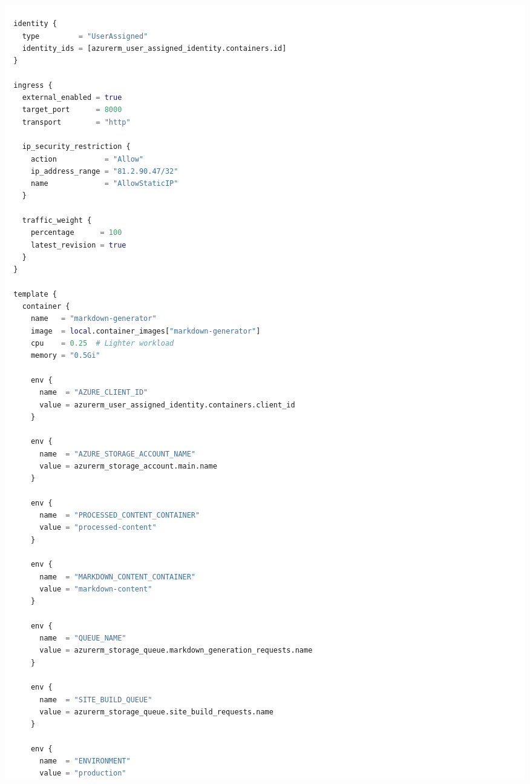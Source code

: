 ```terraform

  identity {
    type         = "UserAssigned"
    identity_ids = [azurerm_user_assigned_identity.containers.id]
  }

  ingress {
    external_enabled = true
    target_port      = 8000
    transport        = "http"

    ip_security_restriction {
      action           = "Allow"
      ip_address_range = "81.2.90.47/32"
      name             = "AllowStaticIP"
    }

    traffic_weight {
      percentage      = 100
      latest_revision = true
    }
  }

  template {
    container {
      name   = "markdown-generator"
      image  = local.container_images["markdown-generator"]
      cpu    = 0.25  # Lighter workload
      memory = "0.5Gi"

      env {
        name  = "AZURE_CLIENT_ID"
        value = azurerm_user_assigned_identity.containers.client_id
      }

      env {
        name  = "AZURE_STORAGE_ACCOUNT_NAME"
        value = azurerm_storage_account.main.name
      }

      env {
        name  = "PROCESSED_CONTENT_CONTAINER"
        value = "processed-content"
      }

      env {
        name  = "MARKDOWN_CONTENT_CONTAINER"
        value = "markdown-content"
      }

      env {
        name  = "QUEUE_NAME"
        value = azurerm_storage_queue.markdown_generation_requests.name
      }

      env {
        name  = "SITE_BUILD_QUEUE"
        value = azurerm_storage_queue.site_build_requests.name
      }

      env {
        name  = "ENVIRONMENT"
        value = "production"
```